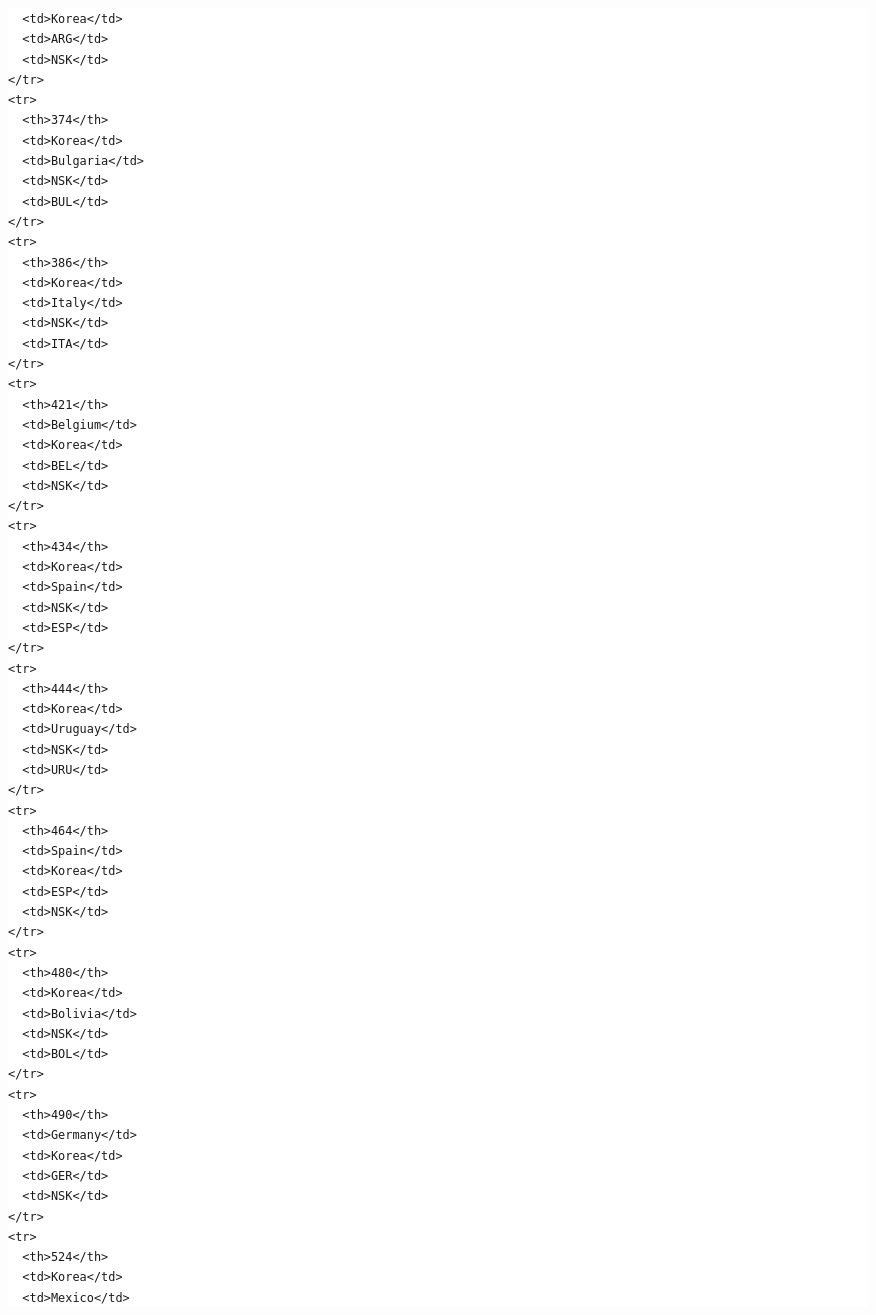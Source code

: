       <td>Korea</td>
      <td>ARG</td>
      <td>NSK</td>
    </tr>
    <tr>
      <th>374</th>
      <td>Korea</td>
      <td>Bulgaria</td>
      <td>NSK</td>
      <td>BUL</td>
    </tr>
    <tr>
      <th>386</th>
      <td>Korea</td>
      <td>Italy</td>
      <td>NSK</td>
      <td>ITA</td>
    </tr>
    <tr>
      <th>421</th>
      <td>Belgium</td>
      <td>Korea</td>
      <td>BEL</td>
      <td>NSK</td>
    </tr>
    <tr>
      <th>434</th>
      <td>Korea</td>
      <td>Spain</td>
      <td>NSK</td>
      <td>ESP</td>
    </tr>
    <tr>
      <th>444</th>
      <td>Korea</td>
      <td>Uruguay</td>
      <td>NSK</td>
      <td>URU</td>
    </tr>
    <tr>
      <th>464</th>
      <td>Spain</td>
      <td>Korea</td>
      <td>ESP</td>
      <td>NSK</td>
    </tr>
    <tr>
      <th>480</th>
      <td>Korea</td>
      <td>Bolivia</td>
      <td>NSK</td>
      <td>BOL</td>
    </tr>
    <tr>
      <th>490</th>
      <td>Germany</td>
      <td>Korea</td>
      <td>GER</td>
      <td>NSK</td>
    </tr>
    <tr>
      <th>524</th>
      <td>Korea</td>
      <td>Mexico</td>